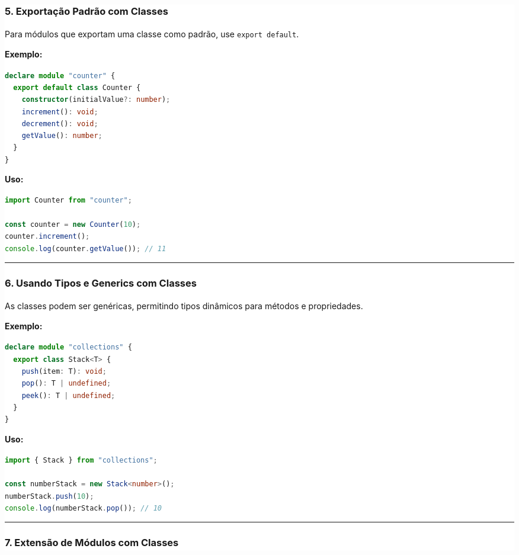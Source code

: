 
### 5. **Exportação Padrão com Classes**

Para módulos que exportam uma classe como padrão, use `export default`.

**Exemplo:**
```typescript
declare module "counter" {
  export default class Counter {
    constructor(initialValue?: number);
    increment(): void;
    decrement(): void;
    getValue(): number;
  }
}
```

**Uso:**
```typescript
import Counter from "counter";

const counter = new Counter(10);
counter.increment();
console.log(counter.getValue()); // 11
```

---

### 6. **Usando Tipos e Generics com Classes**

As classes podem ser genéricas, permitindo tipos dinâmicos para métodos e propriedades.

**Exemplo:**
```typescript
declare module "collections" {
  export class Stack<T> {
    push(item: T): void;
    pop(): T | undefined;
    peek(): T | undefined;
  }
}
```

**Uso:**
```typescript
import { Stack } from "collections";

const numberStack = new Stack<number>();
numberStack.push(10);
console.log(numberStack.pop()); // 10
```

---

### 7. **Extensão de Módulos com Classes**
